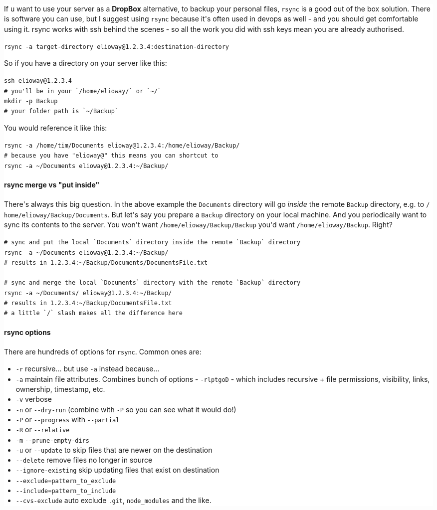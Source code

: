 If u want to use your server as a **DropBox** alternative, to backup your personal files, `rsync` is a good out of the box solution. There is software you can use, but I suggest using `rsync` because it's often used in devops as well - and you should get comfortable using it. rsync works with ssh behind the scenes - so all the work you did with ssh keys mean you are already authorised.

```shell
rsync -a target-directory elioway@1.2.3.4:destination-directory
```

So if you have a directory on your server like this:

```shell
ssh elioway@1.2.3.4
# you'll be in your `/home/elioway/` or `~/`
mkdir -p Backup
# your folder path is `~/Backup`
```

You would reference it like this:

```shell
rsync -a /home/tim/Documents elioway@1.2.3.4:/home/elioway/Backup/
# because you have "elioway@" this means you can shortcut to
rsync -a ~/Documents elioway@1.2.3.4:~/Backup/
```

#### rsync merge vs "put inside"

There's always this big question. In the above example the `Documents` directory will go _inside_ the remote `Backup` directory, e.g. to `/home/elioway/Backup/Documents`. But let's say you prepare a `Backup` directory on your local machine. And you periodically want to sync its contents to the server. You won't want `/home/elioway/Backup/Backup` you'd want `/home/elioway/Backup`. Right?

```shell
# sync and put the local `Documents` directory inside the remote `Backup` directory
rsync -a ~/Documents elioway@1.2.3.4:~/Backup/
# results in 1.2.3.4:~/Backup/Documents/DocumentsFile.txt

# sync and merge the local `Documents` directory with the remote `Backup` directory
rsync -a ~/Documents/ elioway@1.2.3.4:~/Backup/
# results in 1.2.3.4:~/Backup/DocumentsFile.txt
# a little `/` slash makes all the difference here
```

#### rsync options

There are hundreds of options for `rsync`. Common ones are:

- `-r` recursive... but use `-a` instead because...
- `-a` maintain file attributes. Combines bunch of options - `-rlptgoD` - which includes recursive + file permissions, visibility, links, ownership, timestamp, etc.
- `-v` verbose
- `-n` or `--dry-run` (combine with `-P` so you can see what it would do!)
- `-P` or `--progress` with `--partial`
- `-R` or `--relative`
- `-m` `--prune-empty-dirs`
- `-u` or `--update` to skip files that are newer on the destination
- `--delete` remove files no longer in source
- `--ignore-existing` skip updating files that exist on destination
- `--exclude=pattern_to_exclude`
- `--include=pattern_to_include`
- `--cvs-exclude` auto exclude `.git`, `node_modules` and the like.
